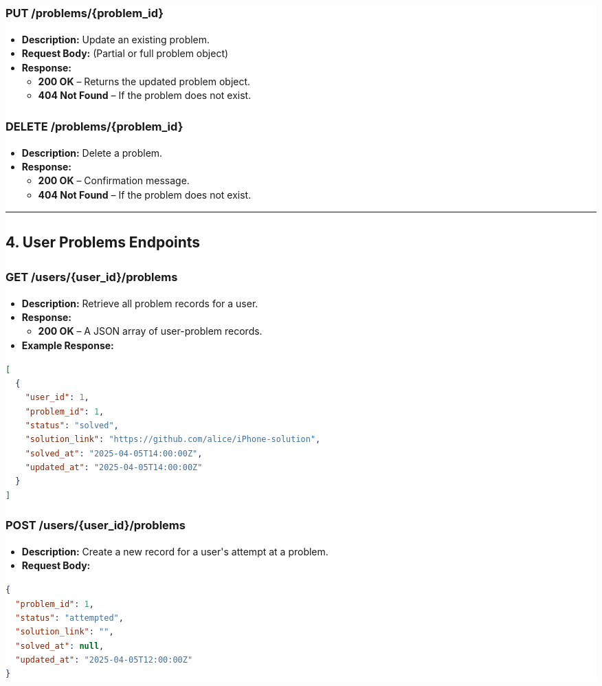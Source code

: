 ### PUT /problems/{problem_id}

- **Description:** Update an existing problem.
- **Request Body:** (Partial or full problem object)
- **Response:**
  - **200 OK** – Returns the updated problem object.
  - **404 Not Found** – If the problem does not exist.

### DELETE /problems/{problem_id}

- **Description:** Delete a problem.
- **Response:**
  - **200 OK** – Confirmation message.
  - **404 Not Found** – If the problem does not exist.

---

## 4. User Problems Endpoints

### GET /users/{user_id}/problems

- **Description:** Retrieve all problem records for a user.
- **Response:**
  - **200 OK** – A JSON array of user-problem records.
- **Example Response:**

```json
[
  {
    "user_id": 1,
    "problem_id": 1,
    "status": "solved",
    "solution_link": "https://github.com/alice/iPhone-solution",
    "solved_at": "2025-04-05T14:00:00Z",
    "updated_at": "2025-04-05T14:00:00Z"
  }
]
```

### POST /users/{user_id}/problems

- **Description:** Create a new record for a user's attempt at a problem.
- **Request Body:**

```json
{
  "problem_id": 1,
  "status": "attempted",
  "solution_link": "",
  "solved_at": null,
  "updated_at": "2025-04-05T12:00:00Z"
}
```

